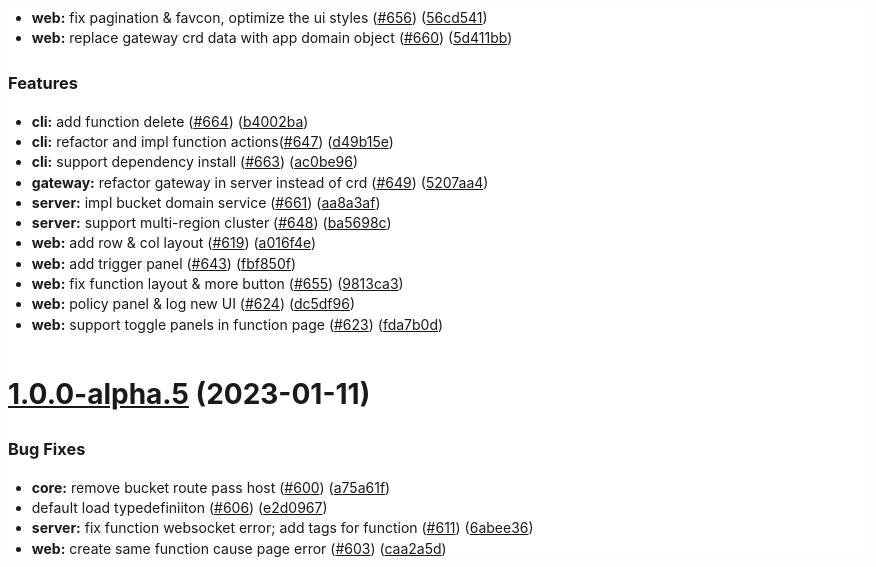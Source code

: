 * **web:** fix pagination & favcon, optimize the ui styles ([#656](https://github.com/labring/laf/issues/656)) ([56cd541](https://github.com/labring/laf/commit/56cd541d8cd04448fc03e1040629bb0032cb5055))
* **web:** replace gateway crd data with app domain object ([#660](https://github.com/labring/laf/issues/660)) ([5d411bb](https://github.com/labring/laf/commit/5d411bb315b3695cbe7c1d5306583bf94d2330e7))


### Features

* **cli:** add function delete ([#664](https://github.com/labring/laf/issues/664)) ([b4002ba](https://github.com/labring/laf/commit/b4002ba1c703bcbccc9d6cc2ad026ac44e6f7b31))
* **cli:** refactor and impl function actions([#647](https://github.com/labring/laf/issues/647)) ([d49b15e](https://github.com/labring/laf/commit/d49b15e1e7cc4705316d49271f3744cf415b9ee4))
* **cli:** support dependency install ([#663](https://github.com/labring/laf/issues/663)) ([ac0be96](https://github.com/labring/laf/commit/ac0be967795d22f12d9f87be2f162473ed6bbf68))
* **gateway:** refactor gateway in server instead of crd ([#649](https://github.com/labring/laf/issues/649)) ([5207aa4](https://github.com/labring/laf/commit/5207aa45291cbecf4059fa995f4a4cbb4fae0890))
* **server:** impl bucket domain service ([#661](https://github.com/labring/laf/issues/661)) ([aa8a3af](https://github.com/labring/laf/commit/aa8a3af2e566163882056634cfd58111f6df0056))
* **server:** support multi-region cluster ([#648](https://github.com/labring/laf/issues/648)) ([ba5698c](https://github.com/labring/laf/commit/ba5698c04d2af69fccca8a6e8433379091da3bf8))
* **web:** add row & col layout ([#619](https://github.com/labring/laf/issues/619)) ([a016f4e](https://github.com/labring/laf/commit/a016f4e7044bff8159581b3eae9141aef27fd41a))
* **web:** add trigger panel ([#643](https://github.com/labring/laf/issues/643)) ([fbf850f](https://github.com/labring/laf/commit/fbf850f9e5be11517a6c3412a778d62f600d2bd7))
* **web:** fix function layout & more button ([#655](https://github.com/labring/laf/issues/655)) ([9813ca3](https://github.com/labring/laf/commit/9813ca3c467b377f54bb63a49e1e645b39770d31))
* **web:** policy panel & log new UI ([#624](https://github.com/labring/laf/issues/624)) ([dc5df96](https://github.com/labring/laf/commit/dc5df96e82bed00918fac31e8c56a20f50365d1f))
* **web:** support toggle panels in function page ([#623](https://github.com/labring/laf/issues/623)) ([fda7b0d](https://github.com/labring/laf/commit/fda7b0d3e5c0a89ea78abcff3deb538d4749de56))



# [1.0.0-alpha.5](https://github.com/labring/laf/compare/v1.0.0-alpha.4...v1.0.0-alpha.5) (2023-01-11)


### Bug Fixes

* **core:** remove bucket route pass host ([#600](https://github.com/labring/laf/issues/600)) ([a75a61f](https://github.com/labring/laf/commit/a75a61f467b33321d3c419bcca85af7c4fdfeba0))
* default load typedefiniiton ([#606](https://github.com/labring/laf/issues/606)) ([e2d0967](https://github.com/labring/laf/commit/e2d09673d4a1a27afc0b81a66dea04c91a7da1f4))
* **server:** fix function websocket error; add tags for function ([#611](https://github.com/labring/laf/issues/611)) ([6abee36](https://github.com/labring/laf/commit/6abee366d85d6396137fd4bdbaf79838c696d2c1))
* **web:** create same function cause page error ([#603](https://github.com/labring/laf/issues/603)) ([caa2a5d](https://github.com/labring/laf/commit/caa2a5d04d833ec701cdb4575a45dbb8fd1c1b00))

